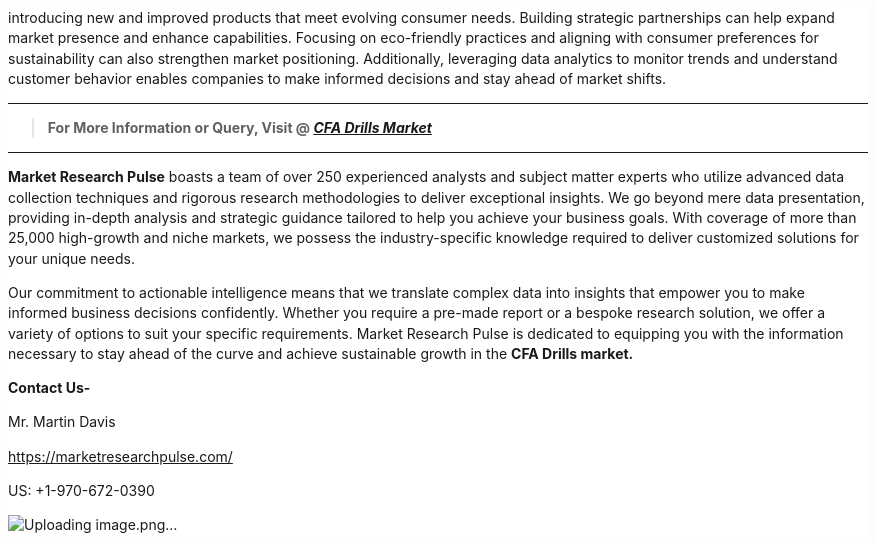 introducing new and improved products that meet evolving consumer needs. Building strategic partnerships can help expand market presence and enhance capabilities. Focusing on eco-friendly practices and aligning with consumer preferences for sustainability can also strengthen market positioning. Additionally, leveraging data analytics to monitor trends and understand customer behavior enables companies to make informed decisions and stay ahead of market shifts.</p><hr /><blockquote><p><strong>For More Information or Query, Visit @&nbsp;<em><a href="https://marketresearchpulse.com/report/65655/cfa-drills-market?utm_source=Linkedin&utm_medium=029">CFA Drills Market</a></em></strong></p></blockquote><hr /><p><strong>Market Research Pulse</strong> boasts a team of over 250 experienced analysts and subject matter experts who utilize advanced data collection techniques and rigorous research methodologies to deliver exceptional insights. We go beyond mere data presentation, providing in-depth analysis and strategic guidance tailored to help you achieve your business goals. With coverage of more than 25,000 high-growth and niche markets, we possess the industry-specific knowledge required to deliver customized solutions for your unique needs.</p><p>Our commitment to actionable intelligence means that we translate complex data into insights that empower you to make informed business decisions confidently. Whether you require a pre-made report or a bespoke research solution, we offer a variety of options to suit your specific requirements. Market Research Pulse is dedicated to equipping you with the information necessary to stay ahead of the curve and achieve sustainable growth in the <strong>CFA Drills market.</strong></p><p><strong>Contact Us-</strong></p><p>Mr. Martin Davis</p><p>https://marketresearchpulse.com/</p><p>US: +1-970-672-0390</p>
![Uploading image.png…]()
